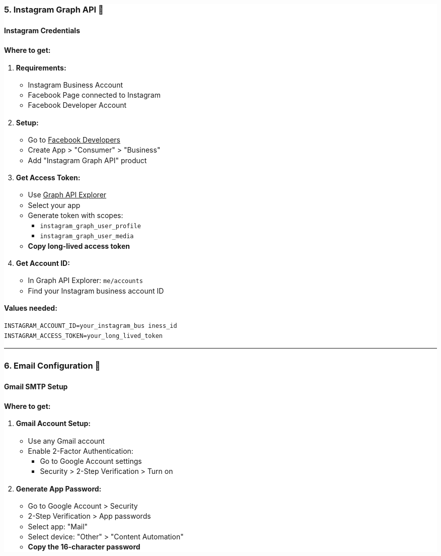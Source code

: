 
### 5. **Instagram Graph API** 📱

#### **Instagram Credentials**

**Where to get:**

1. **Requirements:**

   - Instagram Business Account
   - Facebook Page connected to Instagram
   - Facebook Developer Account

2. **Setup:**
   - Go to [Facebook Developers](https://developers.facebook.com/)
   - Create App > "Consumer" > "Business"
   - Add "Instagram Graph API" product
3. **Get Access Token:**

   - Use [Graph API Explorer](https://developers.facebook.com/tools/explorer/)
   - Select your app
   - Generate token with scopes:
     - `instagram_graph_user_profile`
     - `instagram_graph_user_media`
   - **Copy long-lived access token**

4. **Get Account ID:**
   - In Graph API Explorer: `me/accounts`
   - Find your Instagram business account ID

**Values needed:**

```
INSTAGRAM_ACCOUNT_ID=your_instagram_bus iness_id
INSTAGRAM_ACCESS_TOKEN=your_long_lived_token
```

---

### 6. **Email Configuration** 📧

#### **Gmail SMTP Setup**

**Where to get:**

1. **Gmail Account Setup:**

   - Use any Gmail account
   - Enable 2-Factor Authentication:
     - Go to Google Account settings
     - Security > 2-Step Verification > Turn on

2. **Generate App Password:**
   - Go to Google Account > Security
   - 2-Step Verification > App passwords
   - Select app: "Mail"
   - Select device: "Other" > "Content Automation"
   - **Copy the 16-character password**
